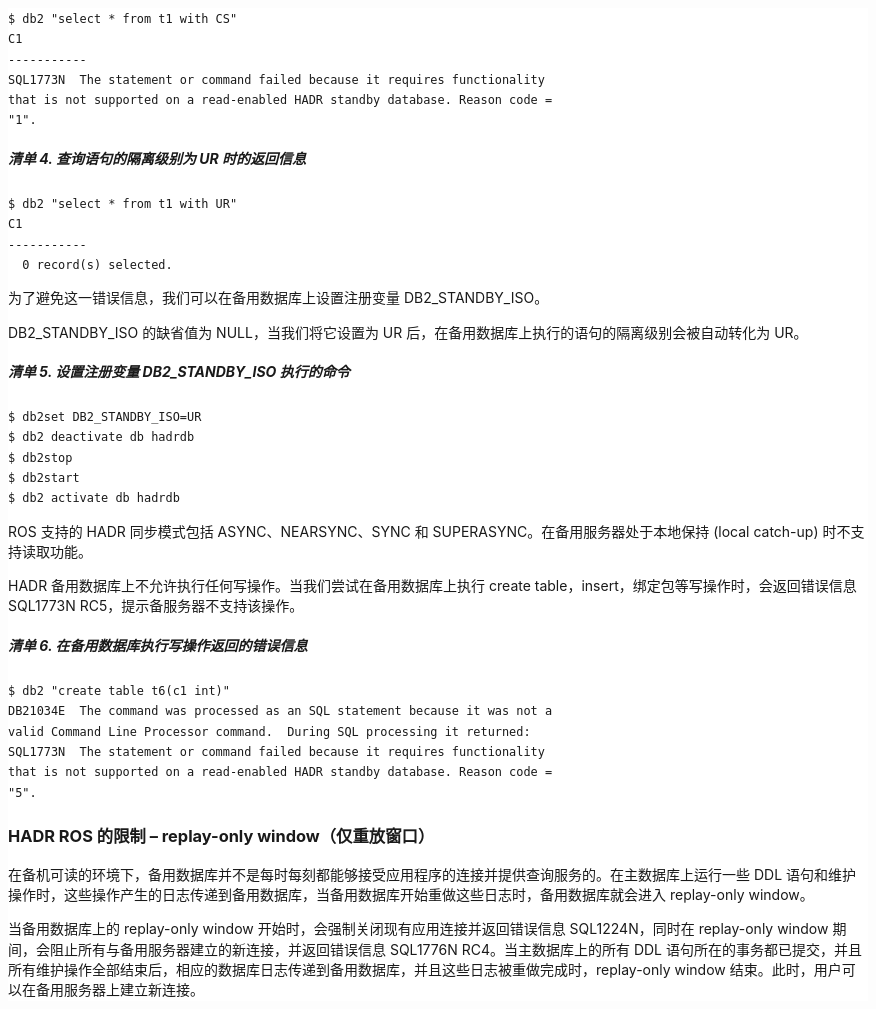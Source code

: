 ```
$ db2 "select * from t1 with CS"
C1
-----------
SQL1773N  The statement or command failed because it requires functionality
that is not supported on a read-enabled HADR standby database. Reason code =
"1". 
```

##### 清单 4\. 查询语句的隔离级别为 UR 时的返回信息

```
$ db2 "select * from t1 with UR"
C1
-----------
  0 record(s) selected. 
```

为了避免这一错误信息，我们可以在备用数据库上设置注册变量 DB2_STANDBY_ISO。

DB2_STANDBY_ISO 的缺省值为 NULL，当我们将它设置为 UR 后，在备用数据库上执行的语句的隔离级别会被自动转化为 UR。

##### 清单 5\. 设置注册变量 DB2_STANDBY_ISO 执行的命令

```
$ db2set DB2_STANDBY_ISO=UR
$ db2 deactivate db hadrdb
$ db2stop
$ db2start
$ db2 activate db hadrdb 
```

ROS 支持的 HADR 同步模式包括 ASYNC、NEARSYNC、SYNC 和 SUPERASYNC。在备用服务器处于本地保持 (local catch-up) 时不支持读取功能。

HADR 备用数据库上不允许执行任何写操作。当我们尝试在备用数据库上执行 create table，insert，绑定包等写操作时，会返回错误信息 SQL1773N RC5，提示备服务器不支持该操作。

##### 清单 6\. 在备用数据库执行写操作返回的错误信息

```
$ db2 "create table t6(c1 int)"
DB21034E  The command was processed as an SQL statement because it was not a
valid Command Line Processor command.  During SQL processing it returned:
SQL1773N  The statement or command failed because it requires functionality
that is not supported on a read-enabled HADR standby database. Reason code =
"5". 
```

### HADR ROS 的限制 – replay-only window（仅重放窗口）

在备机可读的环境下，备用数据库并不是每时每刻都能够接受应用程序的连接并提供查询服务的。在主数据库上运行一些 DDL 语句和维护操作时，这些操作产生的日志传递到备用数据库，当备用数据库开始重做这些日志时，备用数据库就会进入 replay-only window。

当备用数据库上的 replay-only window 开始时，会强制关闭现有应用连接并返回错误信息 SQL1224N，同时在 replay-only window 期间，会阻止所有与备用服务器建立的新连接，并返回错误信息 SQL1776N RC4。当主数据库上的所有 DDL 语句所在的事务都已提交，并且所有维护操作全部结束后，相应的数据库日志传递到备用数据库，并且这些日志被重做完成时，replay-only window 结束。此时，用户可以在备用服务器上建立新连接。
